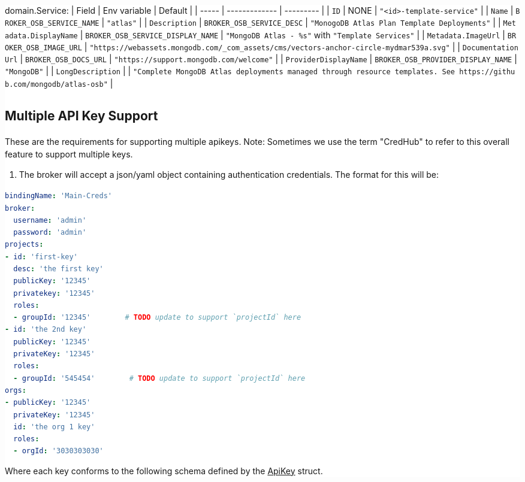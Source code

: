 domain.Service:
| Field | Env variable | Default |
| ----- | ------------- | --------- |
| `ID` | NONE | `"<id>-template-service"` |
| `Name` | `BROKER_OSB_SERVICE_NAME` | `"atlas"` |
| `Description` | `BROKER_OSB_SERVICE_DESC` | `"MonogoDB Atlas Plan Template Deployments"` |
| `Metadata.DisplayName` | `BROKER_OSB_SERVICE_DISPLAY_NAME` | `"MongoDB Atlas - %s"` with `"Template Services"` |
| `Metadata.ImageUrl` | `BROKER_OSB_IMAGE_URL` | `"https://webassets.mongodb.com/_com_assets/cms/vectors-anchor-circle-mydmar539a.svg"` |
| `DocumentationUrl` | `BROKER_OSB_DOCS_URL` | `"https://support.mongodb.com/welcome"` |
| `ProviderDisplayName` | `BROKER_OSB_PROVIDER_DISPLAY_NAME` | `"MongoDB"` |
| `LongDescription` | | `"Complete MongoDB Atlas deployments managed through resource templates. See https://github.com/mongodb/atlas-osb"` |

## Multiple API Key Support

These are the requirements for supporting multiple apikeys. Note: Sometimes we use the term "CredHub" to refer to this overall feature to support multiple keys.

1. The broker will accept a json/yaml object containing authentication credentials. The format for this will be:

```yaml
bindingName: 'Main-Creds'
broker:
  username: 'admin'
  password: 'admin' 
projects:
- id: 'first-key'
  desc: 'the first key'
  publicKey: '12345'
  privatekey: '12345'
  roles: 
  - groupId: '12345'        # TODO update to support `projectId` here
- id: 'the 2nd key'         
  publicKey: '12345'
  privateKey: '12345'
  roles: 
  - groupId: '545454'        # TODO update to support `projectId` here
orgs:
- publicKey: '12345'
  privateKey: '12345'
  id: 'the org 1 key'
  roles:
  - orgId: '3030303030'
```

Where each key conforms to the following schema defined by the [ApiKey](https://github.com/mongodb/go-client-mongodb-atlas/blob/5a4b267c469e8a4baedb1b27a1f189de1e69bfd6/mongodbatlas/api_keys.go#L36) struct.
